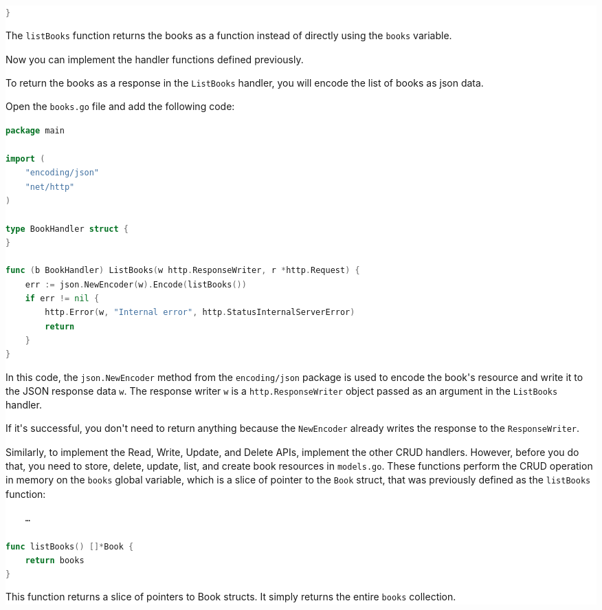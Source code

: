 ~~~{.go caption="models.go"}
}  
~~~

The `listBooks` function returns the books as a function instead of directly using the `books` variable.

Now you can implement the handler functions defined previously.

To return the books as a response in the `ListBooks` handler, you will encode the list of books as json data.

Open the `books.go` file and add the following code:

~~~{.go caption="books.go"}
package main

import (
    "encoding/json"
    "net/http"
)

type BookHandler struct {
}

func (b BookHandler) ListBooks(w http.ResponseWriter, r *http.Request) {
    err := json.NewEncoder(w).Encode(listBooks())
    if err != nil {
        http.Error(w, "Internal error", http.StatusInternalServerError)
        return
    }
}
~~~

In this code, the `json.NewEncoder` method from the `encoding/json` package is used to encode the book's resource and write it to the JSON response data `w`. The response writer `w` is a `http.ResponseWriter` object passed as an argument in the `ListBooks` handler.

If it's successful, you don't need to return anything because the `NewEncoder` already writes the response to the `ResponseWriter`.

Similarly, to implement the Read, Write, Update, and Delete APIs, implement the other CRUD handlers. However, before you do that, you need to store, delete, update, list, and create book resources in `models.go`. These functions perform the CRUD operation in memory on the `books` global variable, which is a slice of pointer to the `Book` struct, that was previously defined as the `listBooks`function:

~~~{.go caption="books.go"}
    …

func listBooks() []*Book {
    return books
}
~~~

This function returns a slice of pointers to Book structs. It simply returns the entire `books` collection.
